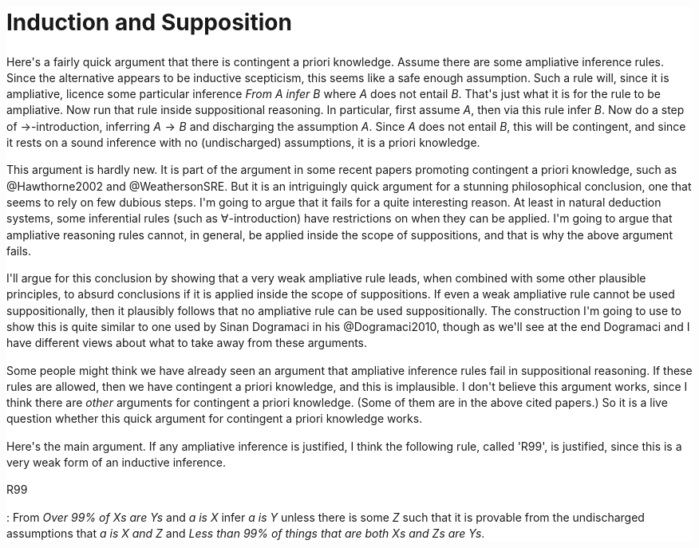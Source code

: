 # Induction and Supposition

Here's a fairly quick argument that there is contingent a priori
knowledge. Assume there are some ampliative inference rules. Since the
alternative appears to be inductive scepticism, this seems like a safe
enough assumption. Such a rule will, since it is ampliative, licence
some particular inference *From $A$ infer $B$* where $A$ does not entail
$B$. That's just what it is for the rule to be ampliative. Now run that
rule inside suppositional reasoning. In particular, first assume $A$,
then via this rule infer $B$. Now do a step of
$\rightarrow$-introduction, inferring $A \rightarrow B$ and discharging
the assumption $A$. Since $A$ does not entail $B$, this will be
contingent, and since it rests on a sound inference with no
(undischarged) assumptions, it is a priori knowledge.

This argument is hardly new. It is part of the argument in some recent
papers promoting contingent a priori knowledge, such as @Hawthorne2002
and @WeathersonSRE. But it is an intriguingly quick argument for a
stunning philosophical conclusion, one that seems to rely on few dubious
steps. I'm going to argue that it fails for a quite interesting reason.
At least in natural deduction systems, some inferential rules (such as
$\forall$-introduction) have restrictions on when they can be applied.
I'm going to argue that ampliative reasoning rules cannot, in general,
be applied inside the scope of suppositions, and that is why the above
argument fails.

I'll argue for this conclusion by showing that a very weak ampliative
rule leads, when combined with some other plausible principles, to
absurd conclusions if it is applied inside the scope of suppositions. If
even a weak ampliative rule cannot be used suppositionally, then it
plausibly follows that no ampliative rule can be used suppositionally.
The construction I'm going to use to show this is quite similar to one
used by Sinan Dogramaci in his @Dogramaci2010, though as we'll see at
the end Dogramaci and I have different views about what to take away
from these arguments.

Some people might think we have already seen an argument that ampliative
inference rules fail in suppositional reasoning. If these rules are
allowed, then we have contingent a priori knowledge, and this is
implausible. I don't believe this argument works, since I think there
are *other* arguments for contingent a priori knowledge. (Some of them
are in the above cited papers.) So it is a live question whether this
quick argument for contingent a priori knowledge works.

Here's the main argument. If any ampliative inference is justified, I
think the following rule, called 'R99', is justified, since this is a
very weak form of an inductive inference.

R99

:   From *Over 99% of Xs are Ys* and *a is X* infer *a is Y* unless
    there is some $Z$ such that it is provable from the undischarged
    assumptions that *a is X and Z* and *Less than 99% of things that
    are both Xs and Zs are Ys*.
